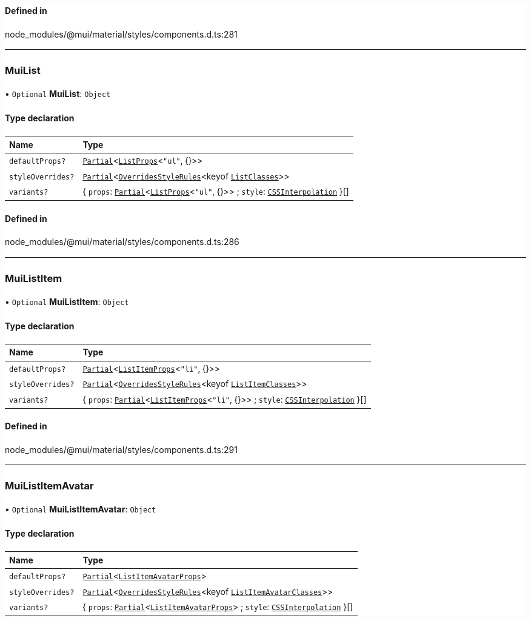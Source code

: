 #### Defined in

node_modules/@mui/material/styles/components.d.ts:281

___

### MuiList

• `Optional` **MuiList**: `Object`

#### Type declaration

| Name | Type |
| :------ | :------ |
| `defaultProps?` | [`Partial`](../modules/components_ClusterNodeContainer._internal_.md#partial)<[`ListProps`](../modules/components_GraphEditor_DataEditor._internal_.md#listprops)<``"ul"``, {}\>\> |
| `styleOverrides?` | [`Partial`](../modules/components_ClusterNodeContainer._internal_.md#partial)<[`OverridesStyleRules`](../modules/components_GraphEditor_DataEditor._internal_.md#overridesstylerules)<keyof [`ListClasses`](components_GraphEditor_DataEditor._internal_.ListClasses.md)\>\> |
| `variants?` | { `props`: [`Partial`](../modules/components_ClusterNodeContainer._internal_.md#partial)<[`ListProps`](../modules/components_GraphEditor_DataEditor._internal_.md#listprops)<``"ul"``, {}\>\> ; `style`: [`CSSInterpolation`](../modules/components_GraphEditor_DataEditor._internal_.md#cssinterpolation)  }[] |

#### Defined in

node_modules/@mui/material/styles/components.d.ts:286

___

### MuiListItem

• `Optional` **MuiListItem**: `Object`

#### Type declaration

| Name | Type |
| :------ | :------ |
| `defaultProps?` | [`Partial`](../modules/components_ClusterNodeContainer._internal_.md#partial)<[`ListItemProps`](../modules/components_GraphEditor_DataEditor._internal_.md#listitemprops)<``"li"``, {}\>\> |
| `styleOverrides?` | [`Partial`](../modules/components_ClusterNodeContainer._internal_.md#partial)<[`OverridesStyleRules`](../modules/components_GraphEditor_DataEditor._internal_.md#overridesstylerules)<keyof [`ListItemClasses`](components_GraphEditor_DataEditor._internal_.ListItemClasses.md)\>\> |
| `variants?` | { `props`: [`Partial`](../modules/components_ClusterNodeContainer._internal_.md#partial)<[`ListItemProps`](../modules/components_GraphEditor_DataEditor._internal_.md#listitemprops)<``"li"``, {}\>\> ; `style`: [`CSSInterpolation`](../modules/components_GraphEditor_DataEditor._internal_.md#cssinterpolation)  }[] |

#### Defined in

node_modules/@mui/material/styles/components.d.ts:291

___

### MuiListItemAvatar

• `Optional` **MuiListItemAvatar**: `Object`

#### Type declaration

| Name | Type |
| :------ | :------ |
| `defaultProps?` | [`Partial`](../modules/components_ClusterNodeContainer._internal_.md#partial)<[`ListItemAvatarProps`](components_GraphEditor_DataEditor._internal_.ListItemAvatarProps.md)\> |
| `styleOverrides?` | [`Partial`](../modules/components_ClusterNodeContainer._internal_.md#partial)<[`OverridesStyleRules`](../modules/components_GraphEditor_DataEditor._internal_.md#overridesstylerules)<keyof [`ListItemAvatarClasses`](components_GraphEditor_DataEditor._internal_.ListItemAvatarClasses.md)\>\> |
| `variants?` | { `props`: [`Partial`](../modules/components_ClusterNodeContainer._internal_.md#partial)<[`ListItemAvatarProps`](components_GraphEditor_DataEditor._internal_.ListItemAvatarProps.md)\> ; `style`: [`CSSInterpolation`](../modules/components_GraphEditor_DataEditor._internal_.md#cssinterpolation)  }[] |
